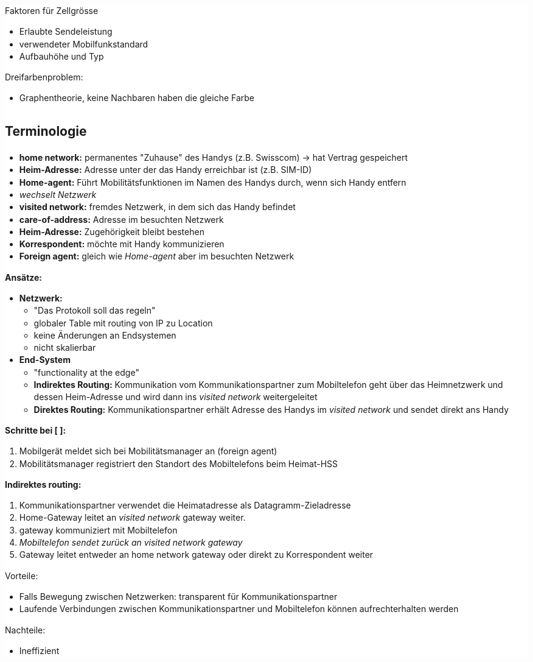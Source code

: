 Faktoren für Zellgrösse
- Erlaubte Sendeleistung
- verwendeter Mobilfunkstandard
- Aufbauhöhe und Typ


Dreifarbenproblem:
- Graphentheorie, keine Nachbaren haben die gleiche Farbe


## Terminologie

- **home network:** permanentes "Zuhause" des Handys (z.B. Swisscom) -> hat Vertrag gespeichert
- **Heim-Adresse:** Adresse unter der das Handy erreichbar ist (z.B. SIM-ID)
- **Home-agent:** Führt Mobilitätsfunktionen im Namen des Handys durch, wenn sich Handy entfern
- _wechselt Netzwerk_
- **visited network:** fremdes Netzwerk, in dem sich das Handy befindet
- **care-of-address:** Adresse im besuchten Netzwerk
- **Heim-Adresse:** Zugehörigkeit bleibt bestehen
- **Korrespondent:** möchte mit Handy kommunizieren
- **Foreign agent:** gleich wie _Home-agent_ aber im besuchten Netzwerk


**Ansätze:**
- **Netzwerk:** 
	- "Das Protokoll soll das regeln"
	- globaler Table mit routing von IP zu Location
	- keine Änderungen an Endsystemen
	- nicht skalierbar
- **End-System**
	- "functionality at the edge"
	- **Indirektes Routing:** Kommunikation vom Kommunikationspartner zum Mobiltelefon geht über das Heimnetzwerk und dessen Heim-Adresse und wird dann ins _visited network_ weitergeleitet
	- **Direktes Routing:** Kommunikationspartner erhält Adresse des Handys im _visited network_ und sendet direkt ans Handy


**Schritte bei \[ ]:**
1. Mobilgerät meldet sich bei Mobilitätsmanager an (foreign agent)
2. Mobilitätsmanager registriert den Standort des Mobiltelefons beim Heimat-HSS



**Indirektes routing:**
1. Kommunikationspartner verwendet die Heimatadresse als Datagramm-Zieladresse
2. Home-Gateway leitet an _visited network_ gateway weiter.
3. gateway kommuniziert mit Mobiltelefon
4. _Mobiltelefon sendet zurück an visited network gateway_
5. Gateway leitet entweder an home network gateway oder direkt zu Korrespondent weiter

Vorteile:
- Falls Bewegung zwischen Netzwerken: transparent für Kommunikationspartner
- Laufende Verbindungen zwischen Kommunikationspartner und Mobiltelefon können aufrechterhalten werden

Nachteile:
- Ineffizient

